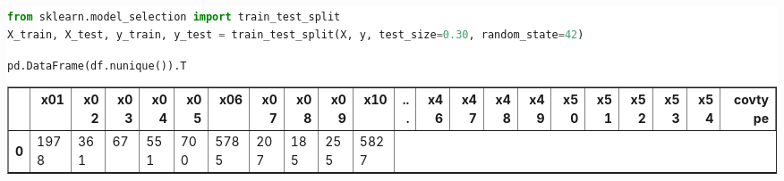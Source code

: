 
```python
from sklearn.model_selection import train_test_split
X_train, X_test, y_train, y_test = train_test_split(X, y, test_size=0.30, random_state=42)
```


```python
pd.DataFrame(df.nunique()).T
```




<div>
<style scoped>
    .dataframe tbody tr th:only-of-type {
        vertical-align: middle;
    }

    .dataframe tbody tr th {
        vertical-align: top;
    }
    
    .dataframe thead th {
        text-align: right;
    }
</style>
<table border="1" class="dataframe">
  <thead>
    <tr style="text-align: right;">
      <th></th>
      <th>x01</th>
      <th>x02</th>
      <th>x03</th>
      <th>x04</th>
      <th>x05</th>
      <th>x06</th>
      <th>x07</th>
      <th>x08</th>
      <th>x09</th>
      <th>x10</th>
      <th>...</th>
      <th>x46</th>
      <th>x47</th>
      <th>x48</th>
      <th>x49</th>
      <th>x50</th>
      <th>x51</th>
      <th>x52</th>
      <th>x53</th>
      <th>x54</th>
      <th>covtype</th>
    </tr>
  </thead>
  <tbody>
    <tr>
      <th>0</th>
      <td>1978</td>
      <td>361</td>
      <td>67</td>
      <td>551</td>
      <td>700</td>
      <td>5785</td>
      <td>207</td>
      <td>185</td>
      <td>255</td>
      <td>5827</td>